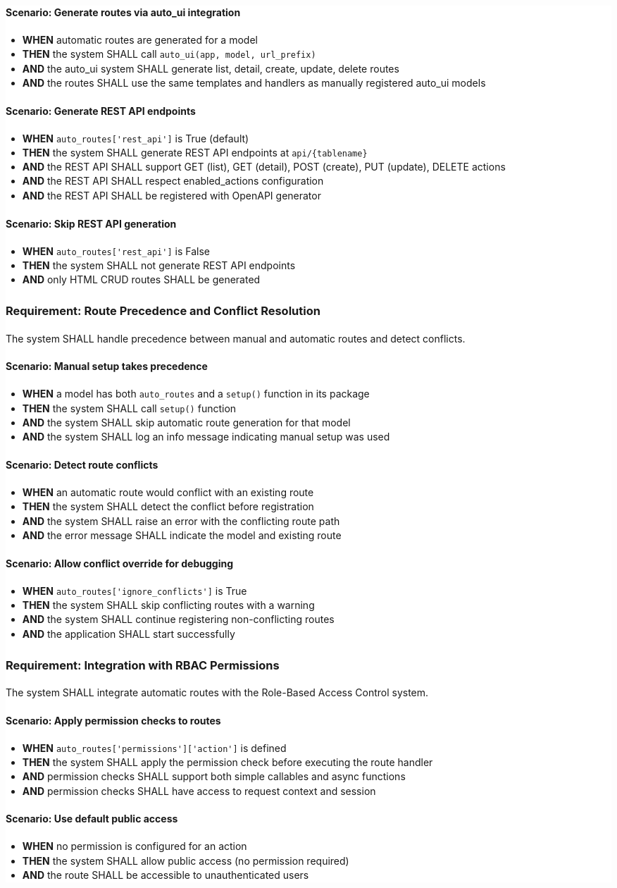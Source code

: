 #### Scenario: Generate routes via auto_ui integration
- **WHEN** automatic routes are generated for a model
- **THEN** the system SHALL call `auto_ui(app, model, url_prefix)`
- **AND** the auto_ui system SHALL generate list, detail, create, update, delete routes
- **AND** the routes SHALL use the same templates and handlers as manually registered auto_ui models

#### Scenario: Generate REST API endpoints
- **WHEN** `auto_routes['rest_api']` is True (default)
- **THEN** the system SHALL generate REST API endpoints at `api/{tablename}`
- **AND** the REST API SHALL support GET (list), GET (detail), POST (create), PUT (update), DELETE actions
- **AND** the REST API SHALL respect enabled_actions configuration
- **AND** the REST API SHALL be registered with OpenAPI generator

#### Scenario: Skip REST API generation
- **WHEN** `auto_routes['rest_api']` is False
- **THEN** the system SHALL not generate REST API endpoints
- **AND** only HTML CRUD routes SHALL be generated

### Requirement: Route Precedence and Conflict Resolution
The system SHALL handle precedence between manual and automatic routes and detect conflicts.

#### Scenario: Manual setup takes precedence
- **WHEN** a model has both `auto_routes` and a `setup()` function in its package
- **THEN** the system SHALL call `setup()` function
- **AND** the system SHALL skip automatic route generation for that model
- **AND** the system SHALL log an info message indicating manual setup was used

#### Scenario: Detect route conflicts
- **WHEN** an automatic route would conflict with an existing route
- **THEN** the system SHALL detect the conflict before registration
- **AND** the system SHALL raise an error with the conflicting route path
- **AND** the error message SHALL indicate the model and existing route

#### Scenario: Allow conflict override for debugging
- **WHEN** `auto_routes['ignore_conflicts']` is True
- **THEN** the system SHALL skip conflicting routes with a warning
- **AND** the system SHALL continue registering non-conflicting routes
- **AND** the application SHALL start successfully

### Requirement: Integration with RBAC Permissions
The system SHALL integrate automatic routes with the Role-Based Access Control system.

#### Scenario: Apply permission checks to routes
- **WHEN** `auto_routes['permissions']['action']` is defined
- **THEN** the system SHALL apply the permission check before executing the route handler
- **AND** permission checks SHALL support both simple callables and async functions
- **AND** permission checks SHALL have access to request context and session

#### Scenario: Use default public access
- **WHEN** no permission is configured for an action
- **THEN** the system SHALL allow public access (no permission required)
- **AND** the route SHALL be accessible to unauthenticated users
